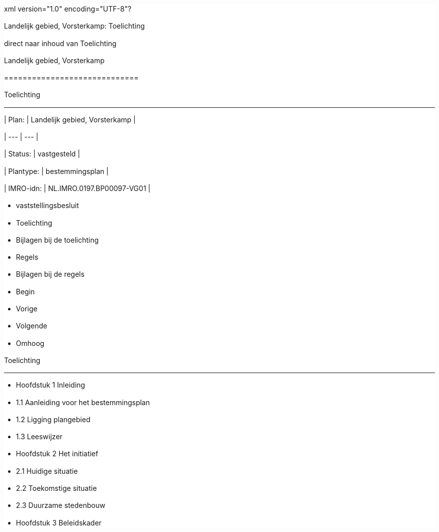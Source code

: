 xml version\="1\.0" encoding\="UTF\-8"?

Landelijk gebied, Vorsterkamp: Toelichting

direct naar inhoud van Toelichting

Landelijk gebied, Vorsterkamp

=============================

Toelichting

-----------

| Plan: | Landelijk gebied, Vorsterkamp |

| --- | --- |

| Status: | vastgesteld |

| Plantype: | bestemmingsplan |

| IMRO\-idn: | NL.IMRO.0197\.BP00097\-VG01 |

* vaststellingsbesluit

* Toelichting

* Bijlagen bij de toelichting

* Regels

* Bijlagen bij de regels

* Begin

* Vorige

* Volgende

* Omhoog

Toelichting

-----------

* Hoofdstuk 1 Inleiding

+ 1\.1 Aanleiding voor het bestemmingsplan

+ 1\.2 Ligging plangebied

+ 1\.3 Leeswijzer

* Hoofdstuk 2 Het initiatief

+ 2\.1 Huidige situatie

+ 2\.2 Toekomstige situatie

+ 2\.3 Duurzame stedenbouw

* Hoofdstuk 3 Beleidskader

